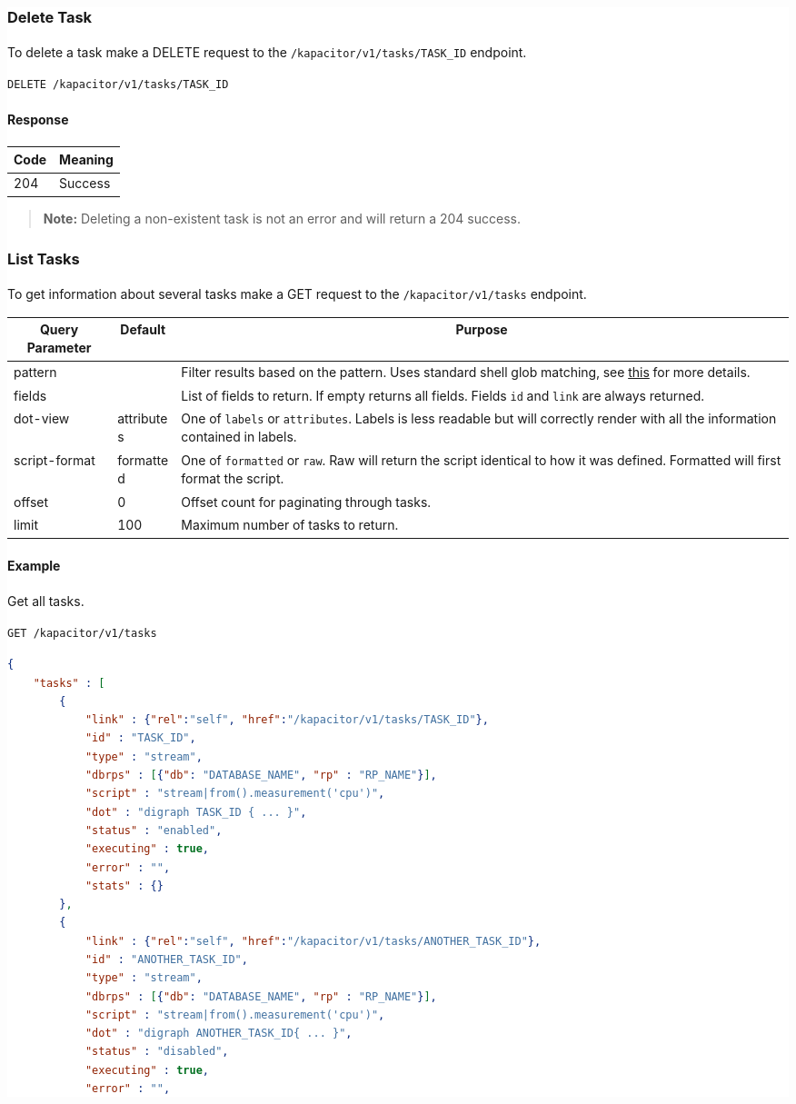 
### Delete Task

To delete a task make a DELETE request to the `/kapacitor/v1/tasks/TASK_ID` endpoint.

```
DELETE /kapacitor/v1/tasks/TASK_ID
```

#### Response

| Code | Meaning |
| ---- | ------- |
| 204  | Success |

> **Note:** Deleting a non-existent task is not an error and will return a 204 success.


### List Tasks

To get information about several tasks make a GET request to the `/kapacitor/v1/tasks` endpoint.

| Query Parameter | Default    | Purpose                                                                                                                                           |
| --------------- | -------    | -------                                                                                                                                           |
| pattern         |            | Filter results based on the pattern. Uses standard shell glob matching, see [this](https://golang.org/pkg/path/filepath/#Match) for more details. |
| fields          |            | List of fields to return. If empty returns all fields. Fields `id` and `link` are always returned.                                                |
| dot-view        | attributes | One of `labels` or `attributes`. Labels is less readable but will correctly render with all the information contained in labels.                  |
| script-format   | formatted  | One of `formatted` or `raw`. Raw will return the script identical to how it was defined. Formatted will first format the script.                  |
| offset          | 0          | Offset count for paginating through tasks.                                                                                                        |
| limit           | 100        | Maximum number of tasks to return.                                                                                                                |

#### Example

Get all tasks.

```
GET /kapacitor/v1/tasks
```

```json
{
    "tasks" : [
        {
            "link" : {"rel":"self", "href":"/kapacitor/v1/tasks/TASK_ID"},
            "id" : "TASK_ID",
            "type" : "stream",
            "dbrps" : [{"db": "DATABASE_NAME", "rp" : "RP_NAME"}],
            "script" : "stream|from().measurement('cpu')",
            "dot" : "digraph TASK_ID { ... }",
            "status" : "enabled",
            "executing" : true,
            "error" : "",
            "stats" : {}
        },
        {
            "link" : {"rel":"self", "href":"/kapacitor/v1/tasks/ANOTHER_TASK_ID"},
            "id" : "ANOTHER_TASK_ID",
            "type" : "stream",
            "dbrps" : [{"db": "DATABASE_NAME", "rp" : "RP_NAME"}],
            "script" : "stream|from().measurement('cpu')",
            "dot" : "digraph ANOTHER_TASK_ID{ ... }",
            "status" : "disabled",
            "executing" : true,
            "error" : "",
```